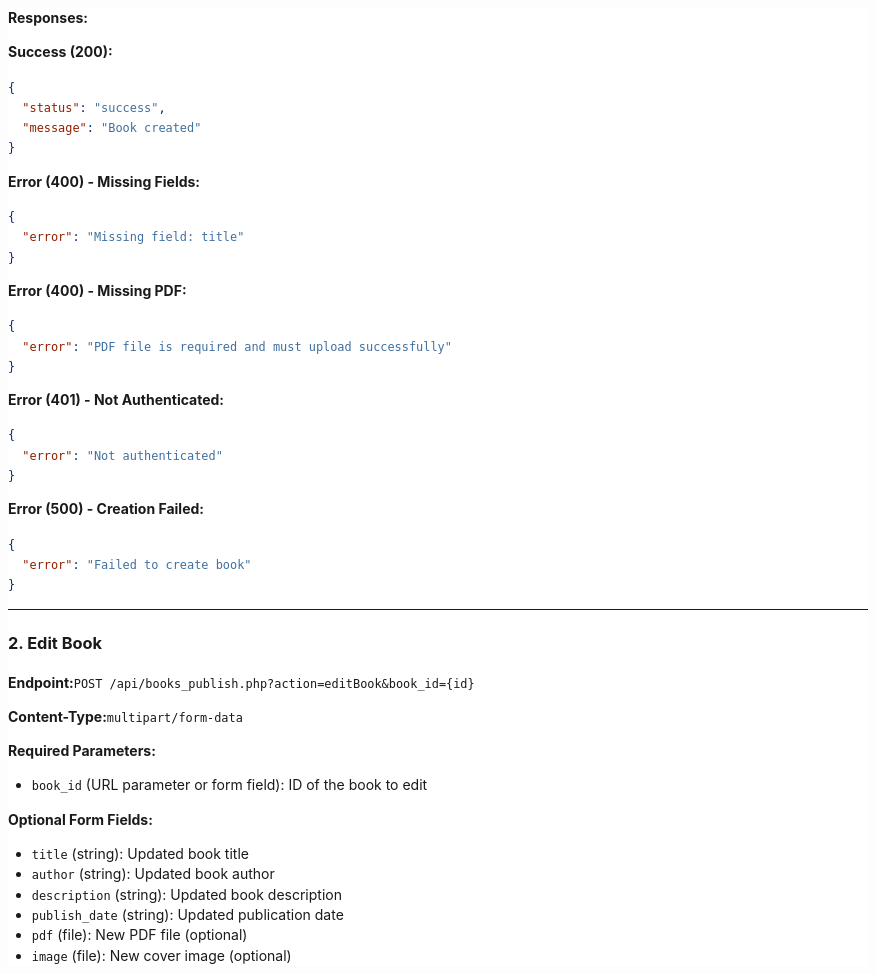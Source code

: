 **Responses:**

**Success (200):**

```json
{
  "status": "success",
  "message": "Book created"
}
```

**Error (400) - Missing Fields:**

```json
{
  "error": "Missing field: title"
}
```

**Error (400) - Missing PDF:**

```json
{
  "error": "PDF file is required and must upload successfully"
}
```

**Error (401) - Not Authenticated:**

```json
{
  "error": "Not authenticated"
}
```

**Error (500) - Creation Failed:**

```json
{
  "error": "Failed to create book"
}
```

---

### 2. Edit Book

**Endpoint:**`POST /api/books_publish.php?action=editBook&book_id={id}`

**Content-Type:**`multipart/form-data`

**Required Parameters:**

* `book_id` (URL parameter or form field): ID of the book to edit

**Optional Form Fields:**

* `title` (string): Updated book title
* `author` (string): Updated book author
* `description` (string): Updated book description
* `publish_date` (string): Updated publication date
* `pdf` (file): New PDF file (optional)
* `image` (file): New cover image (optional)
